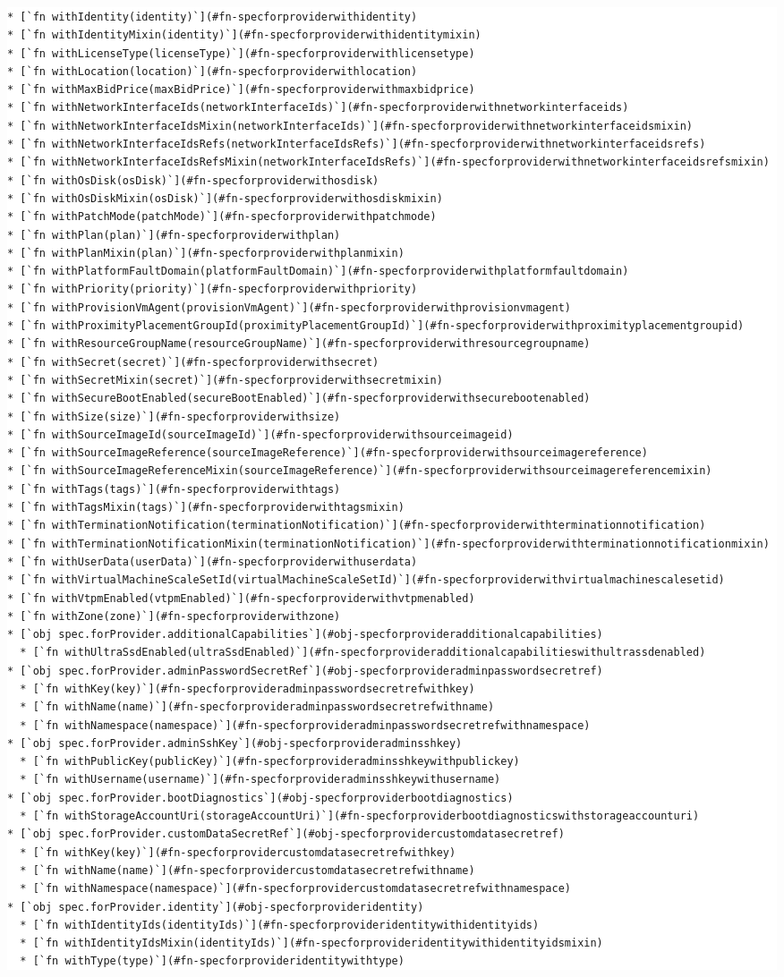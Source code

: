     * [`fn withIdentity(identity)`](#fn-specforproviderwithidentity)
    * [`fn withIdentityMixin(identity)`](#fn-specforproviderwithidentitymixin)
    * [`fn withLicenseType(licenseType)`](#fn-specforproviderwithlicensetype)
    * [`fn withLocation(location)`](#fn-specforproviderwithlocation)
    * [`fn withMaxBidPrice(maxBidPrice)`](#fn-specforproviderwithmaxbidprice)
    * [`fn withNetworkInterfaceIds(networkInterfaceIds)`](#fn-specforproviderwithnetworkinterfaceids)
    * [`fn withNetworkInterfaceIdsMixin(networkInterfaceIds)`](#fn-specforproviderwithnetworkinterfaceidsmixin)
    * [`fn withNetworkInterfaceIdsRefs(networkInterfaceIdsRefs)`](#fn-specforproviderwithnetworkinterfaceidsrefs)
    * [`fn withNetworkInterfaceIdsRefsMixin(networkInterfaceIdsRefs)`](#fn-specforproviderwithnetworkinterfaceidsrefsmixin)
    * [`fn withOsDisk(osDisk)`](#fn-specforproviderwithosdisk)
    * [`fn withOsDiskMixin(osDisk)`](#fn-specforproviderwithosdiskmixin)
    * [`fn withPatchMode(patchMode)`](#fn-specforproviderwithpatchmode)
    * [`fn withPlan(plan)`](#fn-specforproviderwithplan)
    * [`fn withPlanMixin(plan)`](#fn-specforproviderwithplanmixin)
    * [`fn withPlatformFaultDomain(platformFaultDomain)`](#fn-specforproviderwithplatformfaultdomain)
    * [`fn withPriority(priority)`](#fn-specforproviderwithpriority)
    * [`fn withProvisionVmAgent(provisionVmAgent)`](#fn-specforproviderwithprovisionvmagent)
    * [`fn withProximityPlacementGroupId(proximityPlacementGroupId)`](#fn-specforproviderwithproximityplacementgroupid)
    * [`fn withResourceGroupName(resourceGroupName)`](#fn-specforproviderwithresourcegroupname)
    * [`fn withSecret(secret)`](#fn-specforproviderwithsecret)
    * [`fn withSecretMixin(secret)`](#fn-specforproviderwithsecretmixin)
    * [`fn withSecureBootEnabled(secureBootEnabled)`](#fn-specforproviderwithsecurebootenabled)
    * [`fn withSize(size)`](#fn-specforproviderwithsize)
    * [`fn withSourceImageId(sourceImageId)`](#fn-specforproviderwithsourceimageid)
    * [`fn withSourceImageReference(sourceImageReference)`](#fn-specforproviderwithsourceimagereference)
    * [`fn withSourceImageReferenceMixin(sourceImageReference)`](#fn-specforproviderwithsourceimagereferencemixin)
    * [`fn withTags(tags)`](#fn-specforproviderwithtags)
    * [`fn withTagsMixin(tags)`](#fn-specforproviderwithtagsmixin)
    * [`fn withTerminationNotification(terminationNotification)`](#fn-specforproviderwithterminationnotification)
    * [`fn withTerminationNotificationMixin(terminationNotification)`](#fn-specforproviderwithterminationnotificationmixin)
    * [`fn withUserData(userData)`](#fn-specforproviderwithuserdata)
    * [`fn withVirtualMachineScaleSetId(virtualMachineScaleSetId)`](#fn-specforproviderwithvirtualmachinescalesetid)
    * [`fn withVtpmEnabled(vtpmEnabled)`](#fn-specforproviderwithvtpmenabled)
    * [`fn withZone(zone)`](#fn-specforproviderwithzone)
    * [`obj spec.forProvider.additionalCapabilities`](#obj-specforprovideradditionalcapabilities)
      * [`fn withUltraSsdEnabled(ultraSsdEnabled)`](#fn-specforprovideradditionalcapabilitieswithultrassdenabled)
    * [`obj spec.forProvider.adminPasswordSecretRef`](#obj-specforprovideradminpasswordsecretref)
      * [`fn withKey(key)`](#fn-specforprovideradminpasswordsecretrefwithkey)
      * [`fn withName(name)`](#fn-specforprovideradminpasswordsecretrefwithname)
      * [`fn withNamespace(namespace)`](#fn-specforprovideradminpasswordsecretrefwithnamespace)
    * [`obj spec.forProvider.adminSshKey`](#obj-specforprovideradminsshkey)
      * [`fn withPublicKey(publicKey)`](#fn-specforprovideradminsshkeywithpublickey)
      * [`fn withUsername(username)`](#fn-specforprovideradminsshkeywithusername)
    * [`obj spec.forProvider.bootDiagnostics`](#obj-specforproviderbootdiagnostics)
      * [`fn withStorageAccountUri(storageAccountUri)`](#fn-specforproviderbootdiagnosticswithstorageaccounturi)
    * [`obj spec.forProvider.customDataSecretRef`](#obj-specforprovidercustomdatasecretref)
      * [`fn withKey(key)`](#fn-specforprovidercustomdatasecretrefwithkey)
      * [`fn withName(name)`](#fn-specforprovidercustomdatasecretrefwithname)
      * [`fn withNamespace(namespace)`](#fn-specforprovidercustomdatasecretrefwithnamespace)
    * [`obj spec.forProvider.identity`](#obj-specforprovideridentity)
      * [`fn withIdentityIds(identityIds)`](#fn-specforprovideridentitywithidentityids)
      * [`fn withIdentityIdsMixin(identityIds)`](#fn-specforprovideridentitywithidentityidsmixin)
      * [`fn withType(type)`](#fn-specforprovideridentitywithtype)